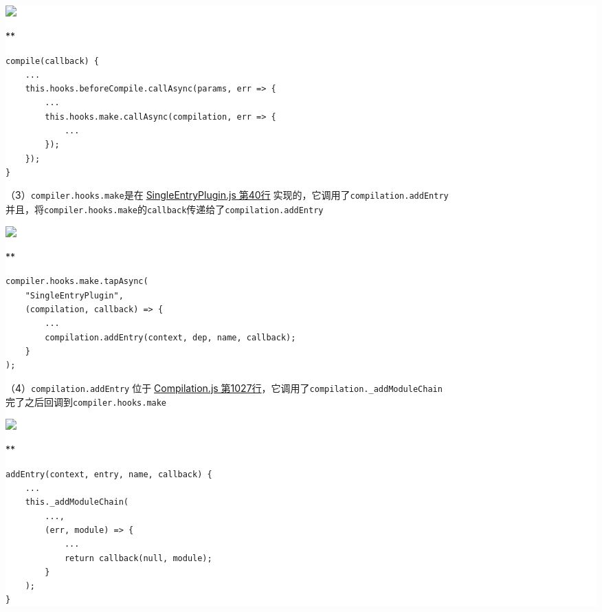 ![](https://images.weserv.nl/?url=upload-images.jianshu.io/upload_images/1023733-5f813af41ac904e4.png?imageMogr2/auto-orient/strip|imageView2/2/w/271/format/webp)

**

```
compile(callback) {
    ...
    this.hooks.beforeCompile.callAsync(params, err => {
        ...
        this.hooks.make.callAsync(compilation, err => {
            ...
        });
    });
}
```

（3）`compiler.hooks.make`是在 [SingleEntryPlugin.js 第40行](https://github.com/webpack/webpack/blob/v4.20.2/lib/SingleEntryPlugin.js#L40) 实现的，它调用了`compilation.addEntry`  
并且，将`compiler.hooks.make`的`callback`传递给了`compilation.addEntry`

![](https://images.weserv.nl/?url=upload-images.jianshu.io/upload_images/1023733-4ebf32a3036dd4b5.png?imageMogr2/auto-orient/strip|imageView2/2/w/557/format/webp)

**

```
compiler.hooks.make.tapAsync(
    "SingleEntryPlugin",
    (compilation, callback) => {
        ...
        compilation.addEntry(context, dep, name, callback);
    }
);
```

（4）`compilation.addEntry` 位于 [Compilation.js 第1027行](https://github.com/webpack/webpack/blob/v4.20.2/lib/Compilation.js#L1027)，它调用了`compilation._addModuleChain`  
完了之后回调到`compiler.hooks.make`

![](https://images.weserv.nl/?url=upload-images.jianshu.io/upload_images/1023733-ba5c7a3d0a12d2e5.png?imageMogr2/auto-orient/strip|imageView2/2/w/557/format/webp)

**

```
addEntry(context, entry, name, callback) {
    ...
    this._addModuleChain(
        ...,
        (err, module) => {
            ...
            return callback(null, module);
        }
    );
}
```
